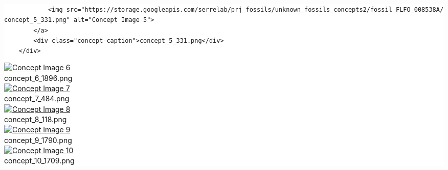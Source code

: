                 <img src="https://storage.googleapis.com/serrelab/prj_fossils/unknown_fossils_concepts2/fossil_FLFO_008538A/concept_5_331.png" alt="Concept Image 5">
            </a>
            <div class="concept-caption">concept_5_331.png</div>
        </div>
<div class="concept-image">
            <a href="https://fel-thomas.github.io/Leaf-Lens/concepts/Concept%201896/" target="_blank">
                <img src="https://storage.googleapis.com/serrelab/prj_fossils/unknown_fossils_concepts2/fossil_FLFO_008538A/concept_6_1896.png" alt="Concept Image 6">
            </a>
            <div class="concept-caption">concept_6_1896.png</div>
        </div>
<div class="concept-image">
            <a href="https://fel-thomas.github.io/Leaf-Lens/concepts/Concept%20484/" target="_blank">
                <img src="https://storage.googleapis.com/serrelab/prj_fossils/unknown_fossils_concepts2/fossil_FLFO_008538A/concept_7_484.png" alt="Concept Image 7">
            </a>
            <div class="concept-caption">concept_7_484.png</div>
        </div>
<div class="concept-image">
            <a href="https://fel-thomas.github.io/Leaf-Lens/concepts/Concept%20118/" target="_blank">
                <img src="https://storage.googleapis.com/serrelab/prj_fossils/unknown_fossils_concepts2/fossil_FLFO_008538A/concept_8_118.png" alt="Concept Image 8">
            </a>
            <div class="concept-caption">concept_8_118.png</div>
        </div>
<div class="concept-image">
            <a href="https://fel-thomas.github.io/Leaf-Lens/concepts/Concept%201790/" target="_blank">
                <img src="https://storage.googleapis.com/serrelab/prj_fossils/unknown_fossils_concepts2/fossil_FLFO_008538A/concept_9_1790.png" alt="Concept Image 9">
            </a>
            <div class="concept-caption">concept_9_1790.png</div>
        </div>
<div class="concept-image">
            <a href="https://fel-thomas.github.io/Leaf-Lens/concepts/Concept%201709/" target="_blank">
                <img src="https://storage.googleapis.com/serrelab/prj_fossils/unknown_fossils_concepts2/fossil_FLFO_008538A/concept_10_1709.png" alt="Concept Image 10">
            </a>
            <div class="concept-caption">concept_10_1709.png</div>
        </div>
    </div>
</body>
</html>
